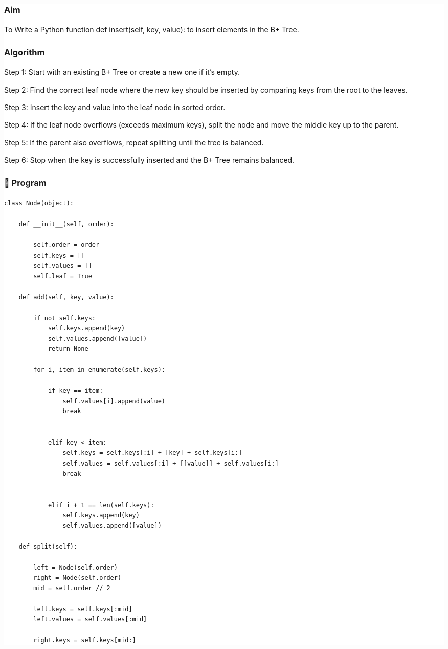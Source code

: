 ###  Aim
To Write a Python function def insert(self, key, value): to insert elements in the B+ Tree.



###  Algorithm

Step 1: Start with an existing B+ Tree or create a new one if it’s empty.

Step 2: Find the correct leaf node where the new key should be inserted by comparing keys from the root to the leaves.

Step 3: Insert the key and value into the leaf node in sorted order.

Step 4: If the leaf node overflows (exceeds maximum keys), split the node and move the middle key up to the parent.

Step 5: If the parent also overflows, repeat splitting until the tree is balanced.

Step 6: Stop when the key is successfully inserted and the B+ Tree remains balanced.

### 🧾 Program
```
class Node(object):
    
    def __init__(self, order):
        
        self.order = order
        self.keys = []
        self.values = []
        self.leaf = True

    def add(self, key, value):
        
        if not self.keys:
            self.keys.append(key)
            self.values.append([value])
            return None

        for i, item in enumerate(self.keys):
            
            if key == item:
                self.values[i].append(value)
                break

            
            elif key < item:
                self.keys = self.keys[:i] + [key] + self.keys[i:]
                self.values = self.values[:i] + [[value]] + self.values[i:]
                break

        
            elif i + 1 == len(self.keys):
                self.keys.append(key)
                self.values.append([value])

    def split(self):
        
        left = Node(self.order)
        right = Node(self.order)
        mid = self.order // 2

        left.keys = self.keys[:mid]
        left.values = self.values[:mid]

        right.keys = self.keys[mid:]
```